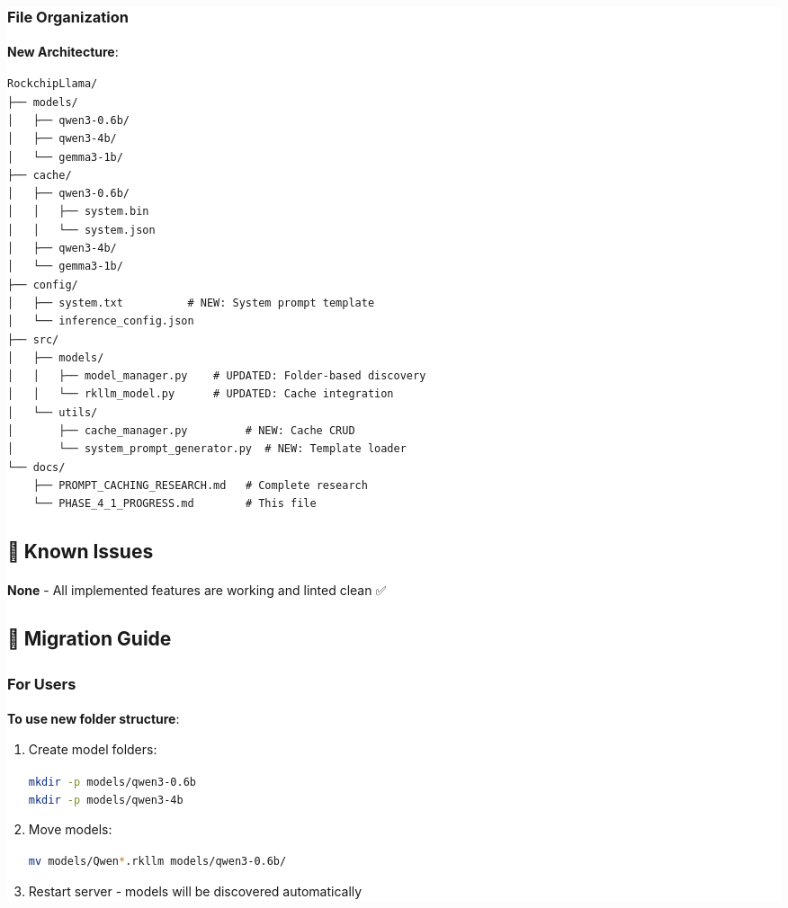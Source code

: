 ### File Organization

**New Architecture**:
```
RockchipLlama/
├── models/
│   ├── qwen3-0.6b/
│   ├── qwen3-4b/
│   └── gemma3-1b/
├── cache/
│   ├── qwen3-0.6b/
│   │   ├── system.bin
│   │   └── system.json
│   ├── qwen3-4b/
│   └── gemma3-1b/
├── config/
│   ├── system.txt          # NEW: System prompt template
│   └── inference_config.json
├── src/
│   ├── models/
│   │   ├── model_manager.py    # UPDATED: Folder-based discovery
│   │   └── rkllm_model.py      # UPDATED: Cache integration
│   └── utils/
│       ├── cache_manager.py         # NEW: Cache CRUD
│       └── system_prompt_generator.py  # NEW: Template loader
└── docs/
    ├── PROMPT_CACHING_RESEARCH.md   # Complete research
    └── PHASE_4_1_PROGRESS.md        # This file
```

## 🐛 Known Issues

**None** - All implemented features are working and linted clean ✅

## 📝 Migration Guide

### For Users

**To use new folder structure**:

1. Create model folders:
   ```bash
   mkdir -p models/qwen3-0.6b
   mkdir -p models/qwen3-4b
   ```

2. Move models:
   ```bash
   mv models/Qwen*.rkllm models/qwen3-0.6b/
   ```

3. Restart server - models will be discovered automatically

